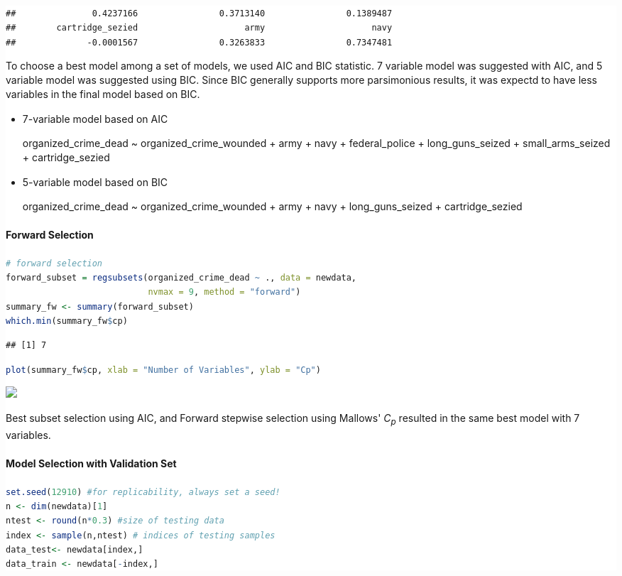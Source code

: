     ##               0.4237166                0.3713140                0.1389487  
    ##        cartridge_sezied                     army                     navy  
    ##              -0.0001567                0.3263833                0.7347481

To choose a best model among a set of models, we used AIC and BIC statistic. 7 variable model was suggested with AIC, and 5 variable model was suggested using BIC. Since BIC generally supports more parsimonious results, it was expectd to have less variables in the final model based on BIC.

-   7-variable model based on AIC



    organized_crime_dead ~ organized_crime_wounded + 
                           army + navy + federal_police + 
                           long_guns_seized + small_arms_seized + cartridge_sezied

-   5-variable model based on BIC



    organized_crime_dead ~ organized_crime_wounded + 
                           army + navy + 
                           long_guns_seized + cartridge_sezied

#### Forward Selection

``` r
# forward selection
forward_subset = regsubsets(organized_crime_dead ~ ., data = newdata, 
                            nvmax = 9, method = "forward")
summary_fw <- summary(forward_subset)
which.min(summary_fw$cp)
```

    ## [1] 7

``` r
plot(summary_fw$cp, xlab = "Number of Variables", ylab = "Cp")
```

![](week_07_08_class_examples_UB_files/figure-markdown_github/unnamed-chunk-17-1.png)

Best subset selection using AIC, and Forward stepwise selection using Mallows' *C*<sub>*p*</sub> resulted in the same best model with 7 variables.

#### Model Selection with Validation Set

``` r
set.seed(12910) #for replicability, always set a seed!
n <- dim(newdata)[1]
ntest <- round(n*0.3) #size of testing data
index <- sample(n,ntest) # indices of testing samples
data_test<- newdata[index,]
data_train <- newdata[-index,]
```
